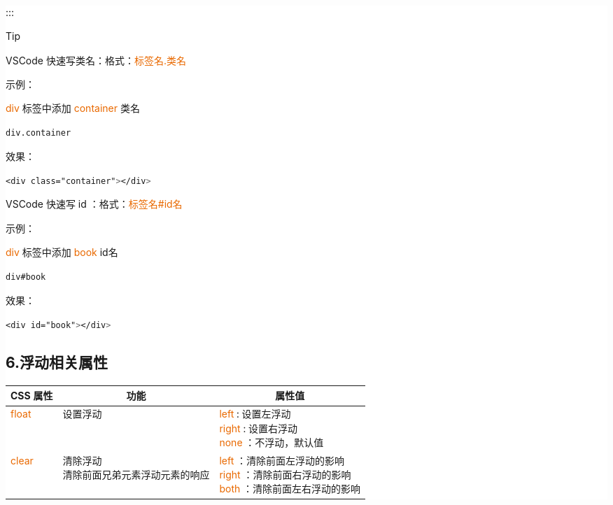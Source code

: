 ```html
```



:::

> [!tip]
>
> VSCode 快速写类名：格式：<span style="color: #e96900;">标签名.类名</span> 
>
> 示例：
>
> <span style="color: #e96900;">div</span> 标签中添加 <span style="color: #e96900;">container</span> 类名
>
> ```
> div.container
> ```
>
> 效果：
>
> ```css
> <div class="container"></div>
> ```
>
> VSCode 快速写 id ：格式：<span style="color: #e96900;">标签名#id名</span> 
>
> 示例：
>
> <span style="color: #e96900;">div</span> 标签中添加 <span style="color: #e96900;">book</span> id名
>
> ```
> div#book
> ```
>
> 效果：
>
> ```css
> <div id="book"></div>
> ```

## 6.浮动相关属性

| CSS 属性                                   | 功能                                       | 属性值                                                       |
| ------------------------------------------ | ------------------------------------------ | ------------------------------------------------------------ |
| <span style="color: #e96900;">float</span> | 设置浮动                                   | <span style="color: #e96900;">left</span> : 设置左浮动 <br><span style="color: #e96900;">right</span> : 设置右浮动 <br><span style="color: #e96900;">none</span> ：不浮动，默认值 |
| <span style="color: #e96900;">clear</span> | 清除浮动<br>清除前面兄弟元素浮动元素的响应 | <span style="color: #e96900;">left</span> ：清除前面左浮动的影响 <br><span style="color: #e96900;">right</span> ：清除前面右浮动的影响 <br><span style="color: #e96900;">both</span> ：清除前面左右浮动的影响 |


